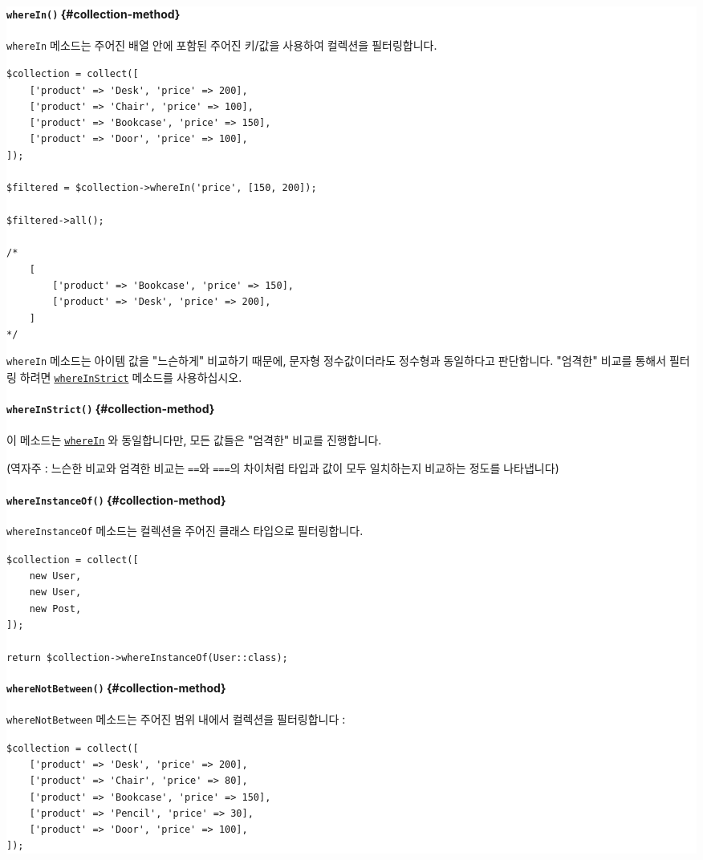 <a name="method-wherein"></a>
#### `whereIn()` {#collection-method}

`whereIn` 메소드는 주어진 배열 안에 포함된 주어진 키/값을 사용하여 컬렉션을 필터링합니다.

    $collection = collect([
        ['product' => 'Desk', 'price' => 200],
        ['product' => 'Chair', 'price' => 100],
        ['product' => 'Bookcase', 'price' => 150],
        ['product' => 'Door', 'price' => 100],
    ]);

    $filtered = $collection->whereIn('price', [150, 200]);

    $filtered->all();

    /*
        [
            ['product' => 'Bookcase', 'price' => 150],
            ['product' => 'Desk', 'price' => 200],
        ]
    */

`whereIn` 메소드는 아이템 값을 "느슨하게" 비교하기 때문에, 문자형 정수값이더라도 정수형과 동일하다고 판단합니다. "엄격한" 비교를 통해서 필터링 하려면 [`whereInStrict`](#method-whereinstrict) 메소드를 사용하십시오.

<a name="method-whereinstrict"></a>
#### `whereInStrict()` {#collection-method}

이 메소드는 [`whereIn`](#method-wherein) 와 동일합니다만, 모든 값들은 "엄격한" 비교를 진행합니다.

(역자주 : 느슨한 비교와 엄격한 비교는 `==`와 `===`의 차이처럼 타입과 값이 모두 일치하는지 비교하는 정도를 나타냅니다)

<a name="method-whereinstanceof"></a>
#### `whereInstanceOf()` {#collection-method}

`whereInstanceOf` 메소드는 컬렉션을 주어진 클래스 타입으로 필터링합니다.

    $collection = collect([
        new User,
        new User,
        new Post,
    ]);

    return $collection->whereInstanceOf(User::class);

<a name="method-wherenotbetween"></a>
#### `whereNotBetween()` {#collection-method}

`whereNotBetween` 메소드는 주어진 범위 내에서 컬렉션을 필터링합니다 :

    $collection = collect([
        ['product' => 'Desk', 'price' => 200],
        ['product' => 'Chair', 'price' => 80],
        ['product' => 'Bookcase', 'price' => 150],
        ['product' => 'Pencil', 'price' => 30],
        ['product' => 'Door', 'price' => 100],
    ]);
